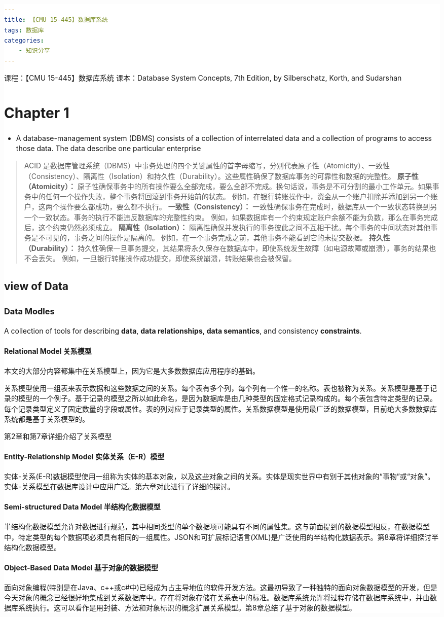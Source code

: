 ```yaml
---
title: 【CMU 15-445】数据库系统
tags: 数据库
categories: 
    - 知识分享
---
```

课程：【CMU 15-445】数据库系统
课本：Database System Concepts, 7th Edition, by Silberschatz, Korth, and Sudarshan
# Chapter 1
- A database-management system (DBMS) consists of a collection of interrelated data and a collection of programs to access those data. The data describe one particular enterprise

>ACID 是数据库管理系统（DBMS）中事务处理的四个关键属性的首字母缩写，分别代表原子性（Atomicity）、一致性（Consistency）、隔离性（Isolation）和持久性（Durability）。这些属性确保了数据库事务的可靠性和数据的完整性。
>**原子性（Atomicity）：**
原子性确保事务中的所有操作要么全部完成，要么全部不完成。换句话说，事务是不可分割的最小工作单元。如果事务中的任何一个操作失败，整个事务将回滚到事务开始前的状态。
例如，在银行转账操作中，资金从一个账户扣除并添加到另一个账户，这两个操作要么都成功，要么都不执行。
>**一致性（Consistency）：**
一致性确保事务在完成时，数据库从一个一致状态转换到另一个一致状态。事务的执行不能违反数据库的完整性约束。
例如，如果数据库有一个约束规定账户余额不能为负数，那么在事务完成后，这个约束仍然必须成立。
>**隔离性（Isolation）：**
隔离性确保并发执行的事务彼此之间不互相干扰。每个事务的中间状态对其他事务是不可见的，事务之间的操作是隔离的。
例如，在一个事务完成之前，其他事务不能看到它的未提交数据。
>**持久性（Durability）：**
持久性确保一旦事务提交，其结果将永久保存在数据库中，即使系统发生故障（如电源故障或崩溃），事务的结果也不会丢失。
例如，一旦银行转账操作成功提交，即使系统崩溃，转账结果也会被保留。
## view of Data
### Data Modles
A collection of tools for describing **data**, **data relationships**, **data semantics**, and consistency **constraints**.
#### Relational Model 关系模型
本文的大部分内容都集中在关系模型上，因为它是大多数数据库应用程序的基础。

关系模型使用一组表来表示数据和这些数据之间的关系。每个表有多个列，每个列有一个惟一的名称。表也被称为关系。关系模型是基于记录的模型的一个例子。基于记录的模型之所以如此命名，是因为数据库是由几种类型的固定格式记录构成的。每个表包含特定类型的记录。每个记录类型定义了固定数量的字段或属性。表的列对应于记录类型的属性。关系数据模型是使用最广泛的数据模型，目前绝大多数数据库系统都是基于关系模型的。

第2章和第7章详细介绍了关系模型
#### Entity-Relationship Model 实体关系（E-R）模型
实体-关系(E-R)数据模型使用一组称为实体的基本对象，以及这些对象之间的关系。实体是现实世界中有别于其他对象的“事物”或“对象”。实体-关系模型在数据库设计中应用广泛。第六章对此进行了详细的探讨。
#### Semi-structured Data Model 半结构化数据模型
半结构化数据模型允许对数据进行规范，其中相同类型的单个数据项可能具有不同的属性集。这与前面提到的数据模型相反，在数据模型中，特定类型的每个数据项必须具有相同的一组属性。JSON和可扩展标记语言(XML)是广泛使用的半结构化数据表示。第8章将详细探讨半结构化数据模型。
#### Object-Based Data Model 基于对象的数据模型
面向对象编程(特别是在Java、c++或c#中)已经成为占主导地位的软件开发方法。这最初导致了一种独特的面向对象数据模型的开发，但是今天对象的概念已经很好地集成到关系数据库中。存在将对象存储在关系表中的标准。数据库系统允许将过程存储在数据库系统中，并由数据库系统执行。这可以看作是用封装、方法和对象标识的概念扩展关系模型。第8章总结了基于对象的数据模型。
